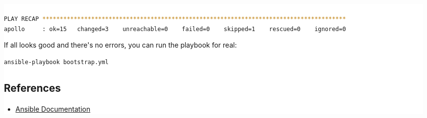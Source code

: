 ```bash

PLAY RECAP ***************************************************************************************
apollo     : ok=15   changed=3    unreachable=0    failed=0    skipped=1    rescued=0    ignored=0
```

If all looks good and there's no errors, you can run the playbook for real:

```bash
ansible-playbook bootstrap.yml
```

## References

- <a href="https://docs.ansible.com" target="_blank">Ansible Documentation</a>

